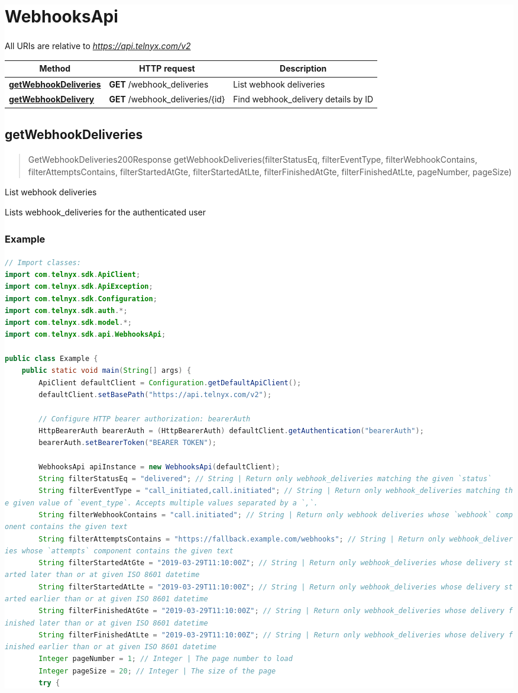 # WebhooksApi

All URIs are relative to *https://api.telnyx.com/v2*

Method | HTTP request | Description
------------- | ------------- | -------------
[**getWebhookDeliveries**](WebhooksApi.md#getWebhookDeliveries) | **GET** /webhook_deliveries | List webhook deliveries
[**getWebhookDelivery**](WebhooksApi.md#getWebhookDelivery) | **GET** /webhook_deliveries/{id} | Find webhook_delivery details by ID



## getWebhookDeliveries

> GetWebhookDeliveries200Response getWebhookDeliveries(filterStatusEq, filterEventType, filterWebhookContains, filterAttemptsContains, filterStartedAtGte, filterStartedAtLte, filterFinishedAtGte, filterFinishedAtLte, pageNumber, pageSize)

List webhook deliveries

Lists webhook_deliveries for the authenticated user

### Example

```java
// Import classes:
import com.telnyx.sdk.ApiClient;
import com.telnyx.sdk.ApiException;
import com.telnyx.sdk.Configuration;
import com.telnyx.sdk.auth.*;
import com.telnyx.sdk.model.*;
import com.telnyx.sdk.api.WebhooksApi;

public class Example {
    public static void main(String[] args) {
        ApiClient defaultClient = Configuration.getDefaultApiClient();
        defaultClient.setBasePath("https://api.telnyx.com/v2");
        
        // Configure HTTP bearer authorization: bearerAuth
        HttpBearerAuth bearerAuth = (HttpBearerAuth) defaultClient.getAuthentication("bearerAuth");
        bearerAuth.setBearerToken("BEARER TOKEN");

        WebhooksApi apiInstance = new WebhooksApi(defaultClient);
        String filterStatusEq = "delivered"; // String | Return only webhook_deliveries matching the given `status`
        String filterEventType = "call_initiated,call.initiated"; // String | Return only webhook_deliveries matching the given value of `event_type`. Accepts multiple values separated by a `,`.
        String filterWebhookContains = "call.initiated"; // String | Return only webhook deliveries whose `webhook` component contains the given text
        String filterAttemptsContains = "https://fallback.example.com/webhooks"; // String | Return only webhook_deliveries whose `attempts` component contains the given text
        String filterStartedAtGte = "2019-03-29T11:10:00Z"; // String | Return only webhook_deliveries whose delivery started later than or at given ISO 8601 datetime
        String filterStartedAtLte = "2019-03-29T11:10:00Z"; // String | Return only webhook_deliveries whose delivery started earlier than or at given ISO 8601 datetime
        String filterFinishedAtGte = "2019-03-29T11:10:00Z"; // String | Return only webhook_deliveries whose delivery finished later than or at given ISO 8601 datetime
        String filterFinishedAtLte = "2019-03-29T11:10:00Z"; // String | Return only webhook_deliveries whose delivery finished earlier than or at given ISO 8601 datetime
        Integer pageNumber = 1; // Integer | The page number to load
        Integer pageSize = 20; // Integer | The size of the page
        try {
```